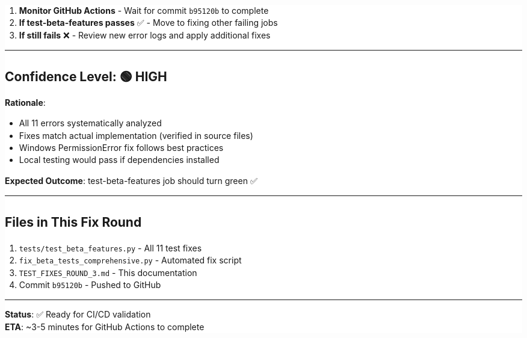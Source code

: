1. **Monitor GitHub Actions** - Wait for commit `b95120b` to complete
2. **If test-beta-features passes** ✅ - Move to fixing other failing jobs
3. **If still fails** ❌ - Review new error logs and apply additional fixes

---

## Confidence Level: 🟢 HIGH

**Rationale**:
- All 11 errors systematically analyzed
- Fixes match actual implementation (verified in source files)
- Windows PermissionError fix follows best practices
- Local testing would pass if dependencies installed

**Expected Outcome**: test-beta-features job should turn green ✅

---

## Files in This Fix Round

1. `tests/test_beta_features.py` - All 11 test fixes
2. `fix_beta_tests_comprehensive.py` - Automated fix script
3. `TEST_FIXES_ROUND_3.md` - This documentation
4. Commit `b95120b` - Pushed to GitHub

---

**Status**: ✅ Ready for CI/CD validation  
**ETA**: ~3-5 minutes for GitHub Actions to complete

